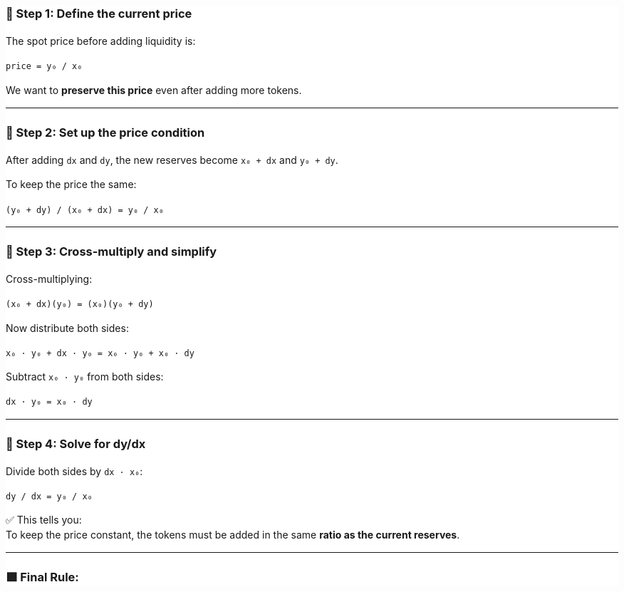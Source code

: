 
### 🔷 Step 1: Define the current price

The spot price before adding liquidity is:

```
price = y₀ / x₀
```

We want to **preserve this price** even after adding more tokens.

---

### 🔷 Step 2: Set up the price condition

After adding `dx` and `dy`, the new reserves become `x₀ + dx` and `y₀ + dy`.

To keep the price the same:

```
(y₀ + dy) / (x₀ + dx) = y₀ / x₀
```

---

### 🔷 Step 3: Cross-multiply and simplify

Cross-multiplying:

```
(x₀ + dx)(y₀) = (x₀)(y₀ + dy)
```

Now distribute both sides:

```
x₀ · y₀ + dx · y₀ = x₀ · y₀ + x₀ · dy
```

Subtract `x₀ · y₀` from both sides:

```
dx · y₀ = x₀ · dy
```

---

### 🔷 Step 4: Solve for dy/dx

Divide both sides by `dx · x₀`:

```
dy / dx = y₀ / x₀
```

✅ This tells you:  
To keep the price constant, the tokens must be added in the same **ratio as the current reserves**.

---

### 🟩 Final Rule:
